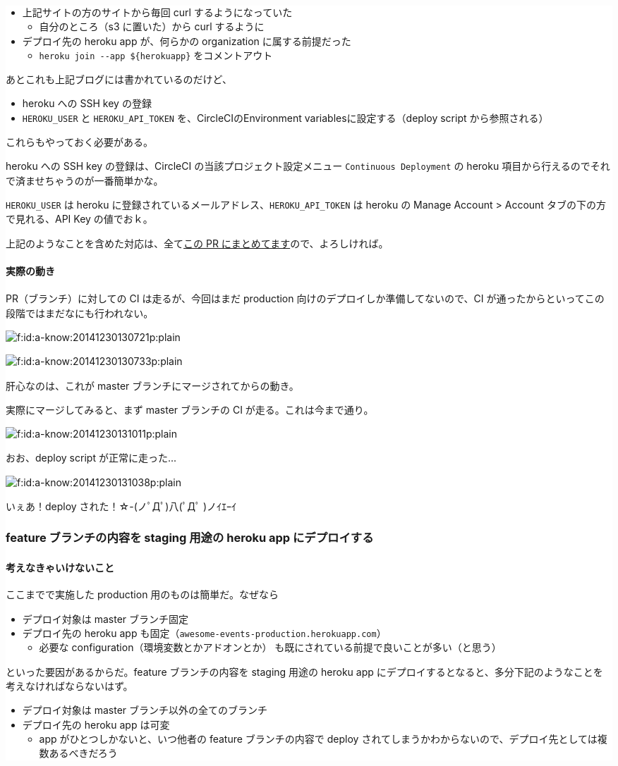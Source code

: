 * 上記サイトの方のサイトから毎回 curl するようになっていた
    * 自分のところ（s3 に置いた）から curl するように
* デプロイ先の heroku app が、何らかの organization に属する前提だった
    * `heroku join --app ${herokuapp}` をコメントアウト


あとこれも上記ブログには書かれているのだけど、

* heroku への SSH key の登録
* `HEROKU_USER` と `HEROKU_API_TOKEN` を、CircleCIのEnvironment variablesに設定する（deploy script から参照される）


これらもやっておく必要がある。


heroku への SSH key の登録は、CircleCI の当該プロジェクト設定メニュー `Continuous Deployment` の heroku 項目から行えるのでそれで済ませちゃうのが一番簡単かな。

`HEROKU_USER` は heroku に登録されているメールアドレス、`HEROKU_API_TOKEN` は heroku の Manage Account > Account タブの下の方で見れる、API Key の値でおｋ。

上記のようなことを含めた対応は、全て[この PR にまとめてます](https://github.com/a-know/awesome_events/pull/4)ので、よろしければ。


#### 実際の動き
PR（ブランチ）に対しての CI は走るが、今回はまだ production 向けのデプロイしか準備してないので、CI が通ったからといってこの段階ではまだなにも行われない。


<p><span itemscope itemtype="https://schema.org/Photograph"><img src="//cdn-ak.f.st-hatena.com/images/fotolife/a/a-know/20141230/20141230130721.png" alt="f:id:a-know:20141230130721p:plain" title="f:id:a-know:20141230130721p:plain" class="hatena-fotolife" itemprop="image"></span></p>

<p><span itemscope itemtype="https://schema.org/Photograph"><img src="//cdn-ak.f.st-hatena.com/images/fotolife/a/a-know/20141230/20141230130733.png" alt="f:id:a-know:20141230130733p:plain" title="f:id:a-know:20141230130733p:plain" class="hatena-fotolife" itemprop="image"></span></p>



肝心なのは、これが master ブランチにマージされてからの動き。

実際にマージしてみると、まず master ブランチの CI が走る。これは今まで通り。

<p><span itemscope itemtype="https://schema.org/Photograph"><img src="//cdn-ak.f.st-hatena.com/images/fotolife/a/a-know/20141230/20141230131011.png" alt="f:id:a-know:20141230131011p:plain" title="f:id:a-know:20141230131011p:plain" class="hatena-fotolife" itemprop="image"></span></p>

おお、deploy script が正常に走った...

<p><span itemscope itemtype="https://schema.org/Photograph"><img src="//cdn-ak.f.st-hatena.com/images/fotolife/a/a-know/20141230/20141230131038.png" alt="f:id:a-know:20141230131038p:plain" title="f:id:a-know:20141230131038p:plain" class="hatena-fotolife" itemprop="image"></span></p>


いぇあ！deploy された！☆-(ノﾟДﾟ)八(ﾟДﾟ )ノｲｴｰｲ


### feature ブランチの内容を staging 用途の heroku app にデプロイする
#### 考えなきゃいけないこと
ここまでで実施した production 用のものは簡単だ。なぜなら

* デプロイ対象は master ブランチ固定
* デプロイ先の heroku app も固定（`awesome-events-production.herokuapp.com`）
    * 必要な configuration（環境変数とかアドオンとか） も既にされている前提で良いことが多い（と思う）

といった要因があるからだ。feature ブランチの内容を staging 用途の heroku app にデプロイするとなると、多分下記のようなことを考えなければならないはず。

* デプロイ対象は master ブランチ以外の全てのブランチ
* デプロイ先の heroku app は可変
    * app がひとつしかないと、いつ他者の feature ブランチの内容で deploy されてしまうかわからないので、デプロイ先としては複数あるべきだろう
